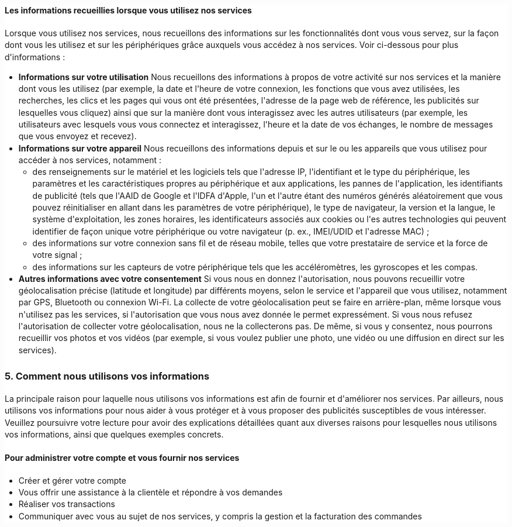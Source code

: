 #### **Les informations recueillies lorsque vous utilisez nos services**

Lorsque vous utilisez nos services, nous recueillons des informations sur les fonctionnalités dont vous vous servez, sur la façon dont vous les utilisez et sur les périphériques grâce auxquels vous accédez à nos services. Voir ci-dessous pour plus d&#39;informations :

- **Informations sur votre utilisation** Nous recueillons des informations à propos de votre activité sur nos services et la manière dont vous les utilisez (par exemple, la date et l&#39;heure de votre connexion, les fonctions que vous avez utilisées, les recherches, les clics et les pages qui vous ont été présentées, l&#39;adresse de la page web de référence, les publicités sur lesquelles vous cliquez) ainsi que sur la manière dont vous interagissez avec les autres utilisateurs (par exemple, les utilisateurs avec lesquels vous vous connectez et interagissez, l&#39;heure et la date de vos échanges, le nombre de messages que vous envoyez et recevez).
- **Informations sur votre appareil**
Nous recueillons des informations depuis et sur le ou les appareils que vous utilisez pour accéder à nos services, notamment :
  - des renseignements sur le matériel et les logiciels tels que l&#39;adresse IP, l&#39;identifiant et le type du périphérique, les paramètres et les caractéristiques propres au périphérique et aux applications, les pannes de l&#39;application, les identifiants de publicité (tels que l&#39;AAID de Google et l&#39;IDFA d&#39;Apple, l&#39;un et l&#39;autre étant des numéros générés aléatoirement que vous pouvez réinitialiser en allant dans les paramètres de votre périphérique), le type de navigateur, la version et la langue, le système d&#39;exploitation, les zones horaires, les identificateurs associés aux cookies ou l&#39;es autres technologies qui peuvent identifier de façon unique votre périphérique ou votre navigateur (p. ex., IMEI/UDID et l&#39;adresse MAC) ;
  - des informations sur votre connexion sans fil et de réseau mobile, telles que votre prestataire de service et la force de votre signal ;
  - des informations sur les capteurs de votre périphérique tels que les accéléromètres, les gyroscopes et les compas.
- **Autres informations avec votre consentement** Si vous nous en donnez l&#39;autorisation, nous pouvons recueillir votre géolocalisation précise (latitude et longitude) par différents moyens, selon le service et l&#39;appareil que vous utilisez, notamment par GPS, Bluetooth ou connexion Wi-Fi. La collecte de votre géolocalisation peut se faire en arrière-plan, même lorsque vous n&#39;utilisez pas les services, si l&#39;autorisation que vous nous avez donnée le permet expressément. Si vous nous refusez l&#39;autorisation de collecter votre géolocalisation, nous ne la collecterons pas. De même, si vous y consentez, nous pourrons recueillir vos photos et vos vidéos (par exemple, si vous voulez publier une photo, une vidéo ou une diffusion en direct sur les services).

### **5. Comment nous utilisons vos informations**

La principale raison pour laquelle nous utilisons vos informations est afin de fournir et d&#39;améliorer nos services. Par ailleurs, nous utilisons vos informations pour nous aider à vous protéger et à vous proposer des publicités susceptibles de vous intéresser. Veuillez poursuivre votre lecture pour avoir des explications détaillées quant aux diverses raisons pour lesquelles nous utilisons vos informations, ainsi que quelques exemples concrets.

#### **Pour administrer votre compte et vous fournir nos services**

- Créer et gérer votre compte
- Vous offrir une assistance à la clientèle et répondre à vos demandes
- Réaliser vos transactions
- Communiquer avec vous au sujet de nos services, y compris la gestion et la facturation des commandes
